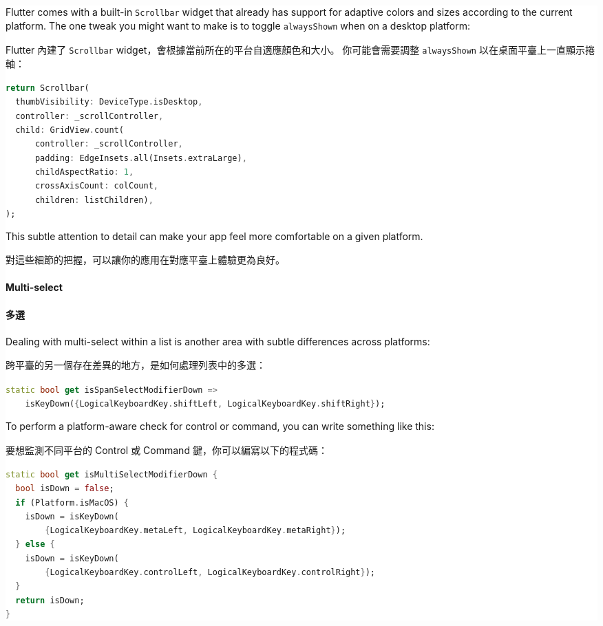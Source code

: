 Flutter comes with a built-in `Scrollbar` widget that already
has support for adaptive colors and sizes according to the
current platform. The one tweak you might want to make is to
toggle `alwaysShown` when on a desktop platform:

Flutter 內建了 `Scrollbar` widget，會根據當前所在的平台自適應顏色和大小。
你可能會需要調整 `alwaysShown` 以在桌面平臺上一直顯示捲軸：

<?code-excerpt "lib/pages/adaptive_grid_page.dart (ScrollbarAlwaysShown)"?>
```dart
return Scrollbar(
  thumbVisibility: DeviceType.isDesktop,
  controller: _scrollController,
  child: GridView.count(
      controller: _scrollController,
      padding: EdgeInsets.all(Insets.extraLarge),
      childAspectRatio: 1,
      crossAxisCount: colCount,
      children: listChildren),
);
```

This subtle attention to detail can make your app feel more
comfortable on a given platform.

對這些細節的把握，可以讓你的應用在對應平臺上體驗更為良好。

#### Multi-select

#### 多選

Dealing with multi-select within a list is another area
with subtle differences across platforms: 

跨平臺的另一個存在差異的地方，是如何處理列表中的多選：

<?code-excerpt "lib/widgets/extra_widget_excerpts.dart (MultiSelectShift)"?>
```dart
static bool get isSpanSelectModifierDown =>
    isKeyDown({LogicalKeyboardKey.shiftLeft, LogicalKeyboardKey.shiftRight});
```

To perform a platform-aware check for control or command,
you can write something like this: 

要想監測不同平台的 Control 或 Command 鍵，你可以編寫以下的程式碼：

<?code-excerpt "lib/widgets/extra_widget_excerpts.dart (MultiSelectModifierDown)"?>
```dart
static bool get isMultiSelectModifierDown {
  bool isDown = false;
  if (Platform.isMacOS) {
    isDown = isKeyDown(
        {LogicalKeyboardKey.metaLeft, LogicalKeyboardKey.metaRight});
  } else {
    isDown = isKeyDown(
        {LogicalKeyboardKey.controlLeft, LogicalKeyboardKey.controlRight});
  }
  return isDown;
}
```
